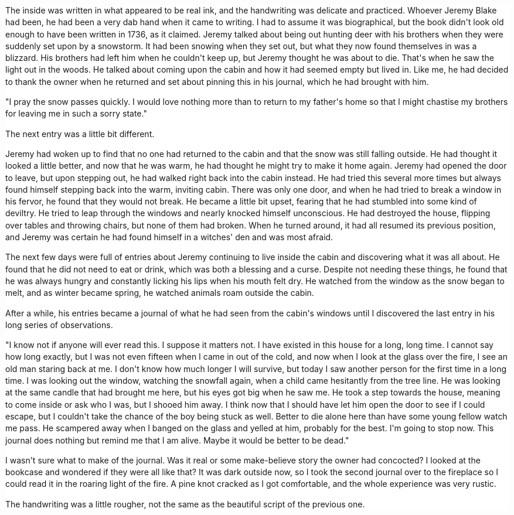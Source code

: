 The inside was written in what appeared to be real ink, and the handwriting was delicate and practiced. Whoever Jeremy Blake had been, he had been a very dab hand when it came to writing. I had to assume it was biographical, but the book didn't look old enough to have been written in 1736, as it claimed. Jeremy talked about being out hunting deer with his brothers when they were suddenly set upon by a snowstorm. It had been snowing when they set out, but what they now found themselves in was a blizzard. His brothers had left him when he couldn't keep up, but Jeremy thought he was about to die. That's when he saw the light out in the woods. He talked about coming upon the cabin and how it had seemed empty but lived in. Like me, he had decided to thank the owner when he returned and set about pinning this in his journal, which he had brought with him.

"I pray the snow passes quickly. I would love nothing more than to return to my father's home so that I might chastise my brothers for leaving me in such a sorry state."

The next entry was a little bit different.

Jeremy had woken up to find that no one had returned to the cabin and that the snow was still falling outside. He had thought it looked a little better, and now that he was warm, he had thought he might try to make it home again. Jeremy had opened the door to leave, but upon stepping out, he had walked right back into the cabin instead. He had tried this several more times but always found himself stepping back into the warm, inviting cabin. There was only one door, and when he had tried to break a window in his fervor, he found that they would not break. He became a little bit upset, fearing that he had stumbled into some kind of deviltry. He tried to leap through the windows and nearly knocked himself unconscious. He had destroyed the house, flipping over tables and throwing chairs, but none of them had broken. When he turned around, it had all resumed its previous position, and Jeremy was certain he had found himself in a witches' den and was most afraid.

The next few days were full of entries about Jeremy continuing to live inside the cabin and discovering what it was all about. He found that he did not need to eat or drink, which was both a blessing and a curse. Despite not needing these things, he found that he was always hungry and constantly licking his lips when his mouth felt dry. He watched from the window as the snow began to melt, and as winter became spring, he watched animals roam outside the cabin.

After a while, his entries became a journal of what he had seen from the cabin's windows until I discovered the last entry in his long series of observations.

"I know not if anyone will ever read this. I suppose it matters not. I have existed in this house for a long, long time. I cannot say how long exactly, but I was not even fifteen when I came in out of the cold, and now when I look at the glass over the fire, I see an old man staring back at me. I don't know how much longer I will survive, but today I saw another person for the first time in a long time. I was looking out the window, watching the snowfall again, when a child came hesitantly from the tree line. He was looking at the same candle that had brought me here, but his eyes got big when he saw me. He took a step towards the house, meaning to come inside or ask who I was, but I shooed him away. I think now that I should have let him open the door to see if I could escape, but I couldn't take the chance of the boy being stuck as well. Better to die alone here than have some young fellow watch me pass. He scampered away when I banged on the glass and yelled at him, probably for the best. I'm going to stop now. This journal does nothing but remind me that I am alive. Maybe it would be better to be dead."

I wasn't sure what to make of the journal. Was it real or some make-believe story the owner had concocted? I looked at the bookcase and wondered if they were all like that? It was dark outside now, so I took the second journal over to the fireplace so I could read it in the roaring light of the fire. A pine knot cracked as I got comfortable, and the whole experience was very rustic. 

The handwriting was a little rougher, not the same as the beautiful script of the previous one. 
